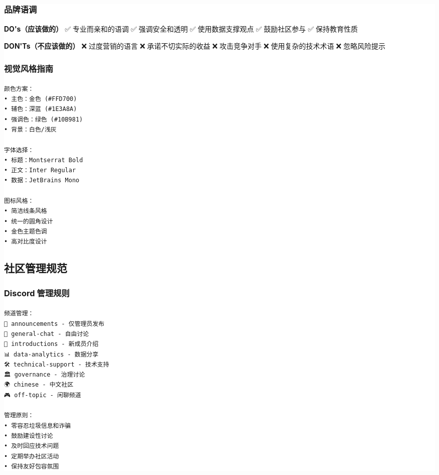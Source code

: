 ### 品牌语调
**DO's（应该做的）**
✅ 专业而亲和的语调
✅ 强调安全和透明
✅ 使用数据支撑观点
✅ 鼓励社区参与
✅ 保持教育性质

**DON'Ts（不应该做的）**
❌ 过度营销的语言
❌ 承诺不切实际的收益
❌ 攻击竞争对手
❌ 使用复杂的技术术语
❌ 忽略风险提示

### 视觉风格指南
```
颜色方案：
• 主色：金色 (#FFD700)
• 辅色：深蓝 (#1E3A8A)
• 强调色：绿色 (#10B981)
• 背景：白色/浅灰

字体选择：
• 标题：Montserrat Bold
• 正文：Inter Regular
• 数据：JetBrains Mono

图标风格：
• 简洁线条风格
• 统一的圆角设计
• 金色主题色调
• 高对比度设计
```

## 社区管理规范

### Discord 管理规则
```
频道管理：
📢 announcements - 仅管理员发布
💬 general-chat - 自由讨论
🤝 introductions - 新成员介绍
📊 data-analytics - 数据分享
🛠️ technical-support - 技术支持
🏛️ governance - 治理讨论
🌍 chinese - 中文社区
🎮 off-topic - 闲聊频道

管理原则：
• 零容忍垃圾信息和诈骗
• 鼓励建设性讨论
• 及时回应技术问题
• 定期举办社区活动
• 保持友好包容氛围
```
